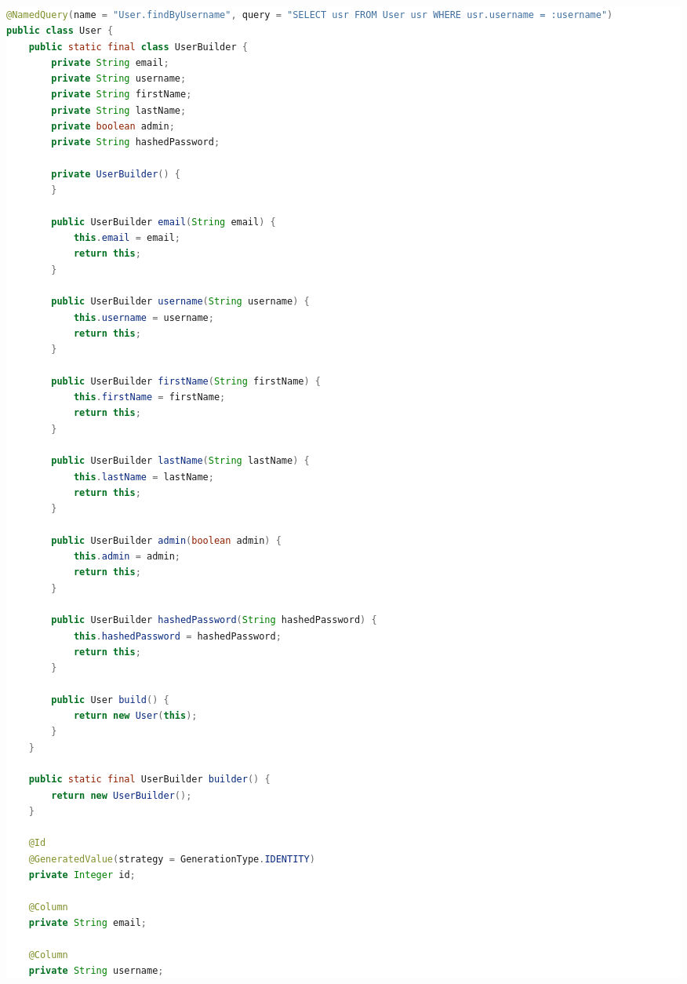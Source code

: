 ```java
@NamedQuery(name = "User.findByUsername", query = "SELECT usr FROM User usr WHERE usr.username = :username")
public class User {
    public static final class UserBuilder {
        private String email;
        private String username;
        private String firstName;
        private String lastName;
        private boolean admin;
        private String hashedPassword;

        private UserBuilder() {
        }

        public UserBuilder email(String email) {
            this.email = email;
            return this;
        }

        public UserBuilder username(String username) {
            this.username = username;
            return this;
        }

        public UserBuilder firstName(String firstName) {
            this.firstName = firstName;
            return this;
        }

        public UserBuilder lastName(String lastName) {
            this.lastName = lastName;
            return this;
        }

        public UserBuilder admin(boolean admin) {
            this.admin = admin;
            return this;
        }

        public UserBuilder hashedPassword(String hashedPassword) {
            this.hashedPassword = hashedPassword;
            return this;
        }

        public User build() {
            return new User(this);
        }
    }

    public static final UserBuilder builder() {
        return new UserBuilder();
    }

    @Id
    @GeneratedValue(strategy = GenerationType.IDENTITY)
    private Integer id;

    @Column
    private String email;

    @Column
    private String username;

```